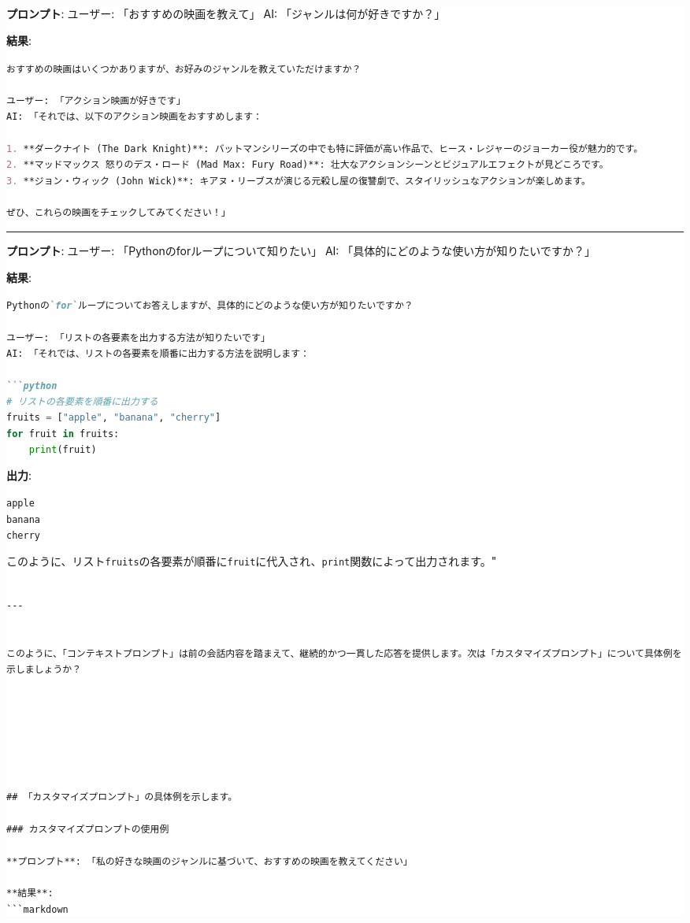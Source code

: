 
**プロンプト**:
ユーザー: 「おすすめの映画を教えて」
AI: 「ジャンルは何が好きですか？」

**結果**:
```markdown
おすすめの映画はいくつかありますが、お好みのジャンルを教えていただけますか？

ユーザー: 「アクション映画が好きです」
AI: 「それでは、以下のアクション映画をおすすめします：

1. **ダークナイト (The Dark Knight)**: バットマンシリーズの中でも特に評価が高い作品で、ヒース・レジャーのジョーカー役が魅力的です。
2. **マッドマックス 怒りのデス・ロード (Mad Max: Fury Road)**: 壮大なアクションシーンとビジュアルエフェクトが見どころです。
3. **ジョン・ウィック (John Wick)**: キアヌ・リーブスが演じる元殺し屋の復讐劇で、スタイリッシュなアクションが楽しめます。

ぜひ、これらの映画をチェックしてみてください！」
```

---

**プロンプト**:
ユーザー: 「Pythonのforループについて知りたい」
AI: 「具体的にどのような使い方が知りたいですか？」

**結果**:
```markdown
Pythonの`for`ループについてお答えしますが、具体的にどのような使い方が知りたいですか？

ユーザー: 「リストの各要素を出力する方法が知りたいです」
AI: 「それでは、リストの各要素を順番に出力する方法を説明します：

```python
# リストの各要素を順番に出力する
fruits = ["apple", "banana", "cherry"]
for fruit in fruits:
    print(fruit)
```

**出力**:
```
apple
banana
cherry
```

このように、リスト`fruits`の各要素が順番に`fruit`に代入され、`print`関数によって出力されます。"
```

---


このように、「コンテキストプロンプト」は前の会話内容を踏まえて、継続的かつ一貫した応答を提供します。次は「カスタマイズプロンプト」について具体例を示しましょうか？







## 「カスタマイズプロンプト」の具体例を示します。

### カスタマイズプロンプトの使用例

**プロンプト**: 「私の好きな映画のジャンルに基づいて、おすすめの映画を教えてください」

**結果**:
```markdown
```
